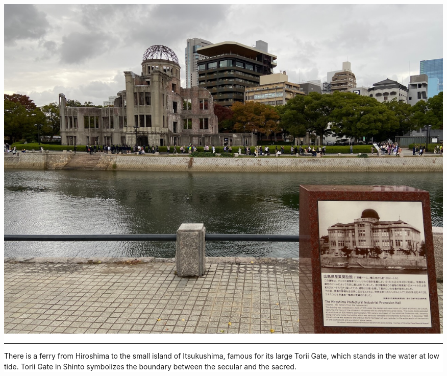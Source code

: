 ![Hiroshima](hiroshima.jpg)

---

There is a ferry from Hiroshima to the small island of Itsukushima, famous for its large Torii Gate, which stands in the water at low tide. Torii Gate in Shinto symbolizes the boundary between the secular and the sacred.

